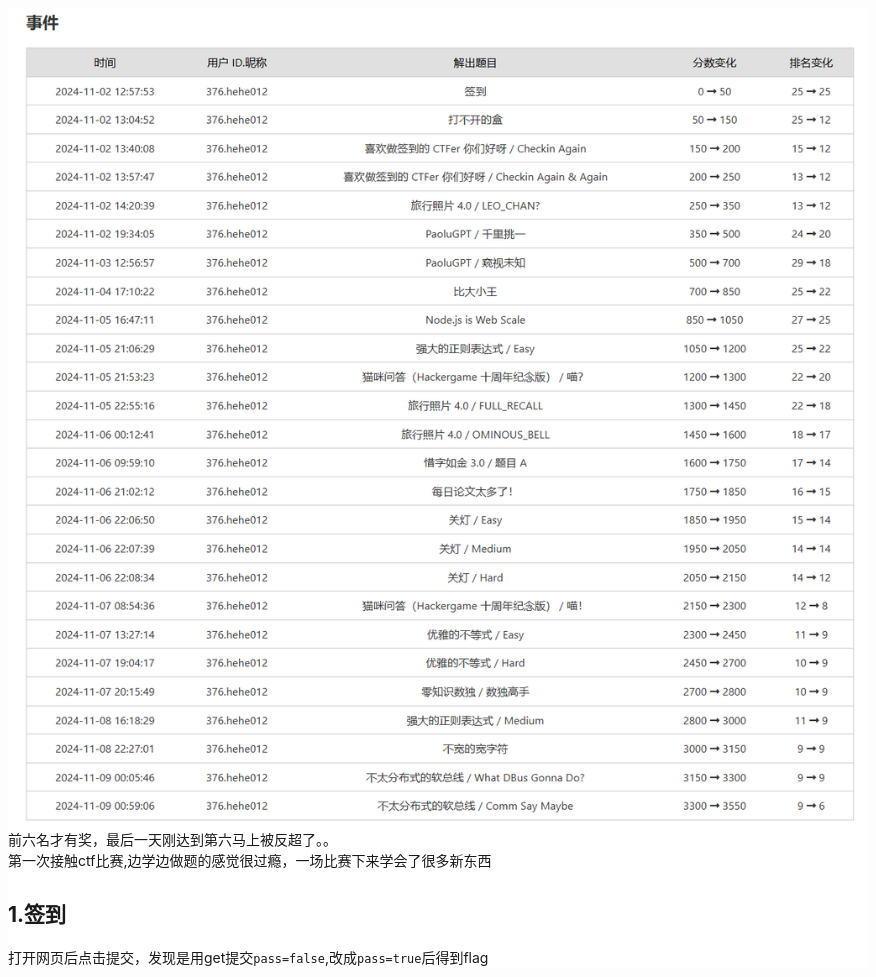<img src="img/image-18.png"></img>
前六名才有奖，最后一天刚达到第六马上被反超了。。<br/>
第一次接触ctf比赛,边学边做题的感觉很过瘾，一场比赛下来学会了很多新东西

## 1.签到

打开网页后点击提交，发现是用get提交<code>pass=false</code>,改成<code>pass=true</code>后得到flag